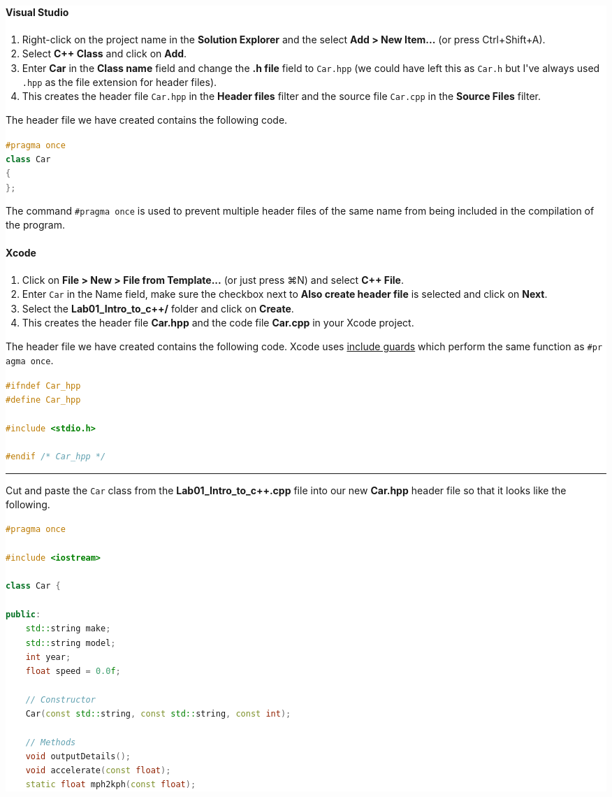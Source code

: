 #### Visual Studio

1. Right-click on the project name in the **Solution Explorer** and the select **Add > New Item...** (or press Ctrl+Shift+A).
2. Select **C++ Class** and click on **Add**.
3. Enter **Car** in the **Class name** field and change the **.h file** field to `Car.hpp` (we could have left this as `Car.h` but I've always used `.hpp` as the file extension for header files).
4. This creates the header file `Car.hpp` in the **Header files** filter and the source file `Car.cpp` in the **Source Files** filter.

The header file we have created contains the following code.

```cpp
#pragma once
class Car
{
};
```

The command `#pragma once` is used to prevent multiple header files of the same name from being included in the compilation of the program.

#### Xcode

1. Click on **File > New > File from Template...** (or just press ⌘N) and select **C++ File**.
2. Enter `Car` in the Name field, make sure the checkbox next to **Also create header file** is selected and click on **Next**.
3. Select the **Lab01_Intro_to_c++/** folder and click on **Create**.
4. This creates the header file **Car.hpp** and the code file **Car.cpp** in your Xcode project.

The header file we have created contains the following code. Xcode uses <a href="https://en.wikipedia.org/wiki/Include_guard" target="_blank">include guards</a> which perform the same function as `#pragma once`.

```cpp
#ifndef Car_hpp
#define Car_hpp

#include <stdio.h>

#endif /* Car_hpp */
```

---

Cut and paste the `Car` class from the **Lab01_Intro_to_c++.cpp** file into our new **Car.hpp** header file so that it looks like the following.

```cpp
#pragma once

#include <iostream>

class Car {

public:
    std::string make;
    std::string model;
    int year;
    float speed = 0.0f;

    // Constructor
    Car(const std::string, const std::string, const int);

    // Methods
    void outputDetails();
    void accelerate(const float);
    static float mph2kph(const float);
```